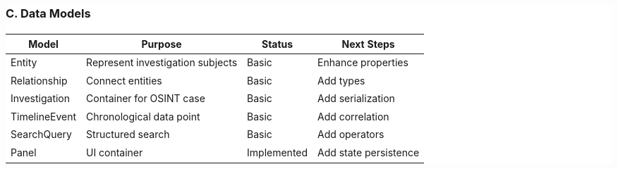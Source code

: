 
### C. Data Models

| Model | Purpose | Status | Next Steps |
|-------|---------|--------|------------|
| Entity | Represent investigation subjects | Basic | Enhance properties |
| Relationship | Connect entities | Basic | Add types |
| Investigation | Container for OSINT case | Basic | Add serialization |
| TimelineEvent | Chronological data point | Basic | Add correlation |
| SearchQuery | Structured search | Basic | Add operators |
| Panel | UI container | Implemented | Add state persistence |
